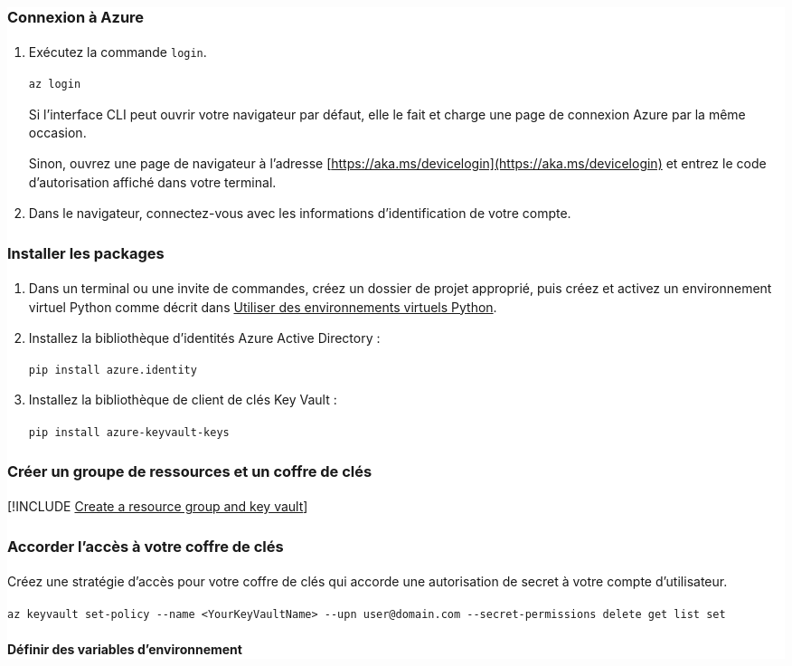 ### <a name="sign-in-to-azure"></a>Connexion à Azure

1. Exécutez la commande `login`.

    ```azurecli-interactive
    az login
    ```

    Si l’interface CLI peut ouvrir votre navigateur par défaut, elle le fait et charge une page de connexion Azure par la même occasion.

    Sinon, ouvrez une page de navigateur à l’adresse [https://aka.ms/devicelogin](https://aka.ms/devicelogin) et entrez le code d’autorisation affiché dans votre terminal.

2. Dans le navigateur, connectez-vous avec les informations d’identification de votre compte.

### <a name="install-the-packages"></a>Installer les packages

1. Dans un terminal ou une invite de commandes, créez un dossier de projet approprié, puis créez et activez un environnement virtuel Python comme décrit dans [Utiliser des environnements virtuels Python](/azure/developer/python/configure-local-development-environment?tabs=cmd#use-python-virtual-environments).

1. Installez la bibliothèque d’identités Azure Active Directory :

    ```terminal
    pip install azure.identity
    ```


1. Installez la bibliothèque de client de clés Key Vault :

    ```terminal
    pip install azure-keyvault-keys
    ```

### <a name="create-a-resource-group-and-key-vault"></a>Créer un groupe de ressources et un coffre de clés

[!INCLUDE [Create a resource group and key vault](../../../includes/key-vault-python-qs-rg-kv-creation.md)]

### <a name="grant-access-to-your-key-vault"></a>Accorder l’accès à votre coffre de clés

Créez une stratégie d’accès pour votre coffre de clés qui accorde une autorisation de secret à votre compte d’utilisateur.

```console
az keyvault set-policy --name <YourKeyVaultName> --upn user@domain.com --secret-permissions delete get list set
```

#### <a name="set-environment-variables"></a>Définir des variables d’environnement
